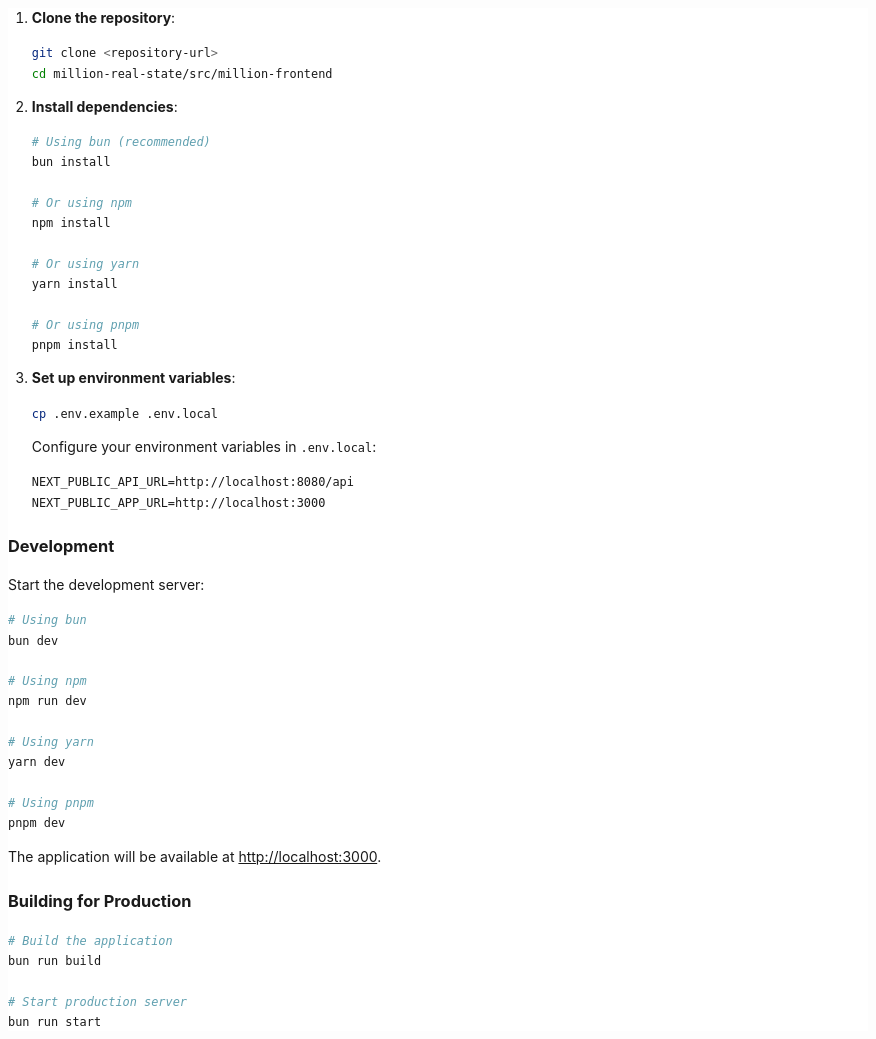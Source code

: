 1. **Clone the repository**:

   ```bash
   git clone <repository-url>
   cd million-real-state/src/million-frontend
   ```

2. **Install dependencies**:

   ```bash
   # Using bun (recommended)
   bun install

   # Or using npm
   npm install

   # Or using yarn
   yarn install

   # Or using pnpm
   pnpm install
   ```

3. **Set up environment variables**:
   ```bash
   cp .env.example .env.local
   ```
   Configure your environment variables in `.env.local`:
   ```env
   NEXT_PUBLIC_API_URL=http://localhost:8080/api
   NEXT_PUBLIC_APP_URL=http://localhost:3000
   ```

### Development

Start the development server:

```bash
# Using bun
bun dev

# Using npm
npm run dev

# Using yarn
yarn dev

# Using pnpm
pnpm dev
```

The application will be available at [http://localhost:3000](http://localhost:3000).

### Building for Production

```bash
# Build the application
bun run build

# Start production server
bun run start
```
